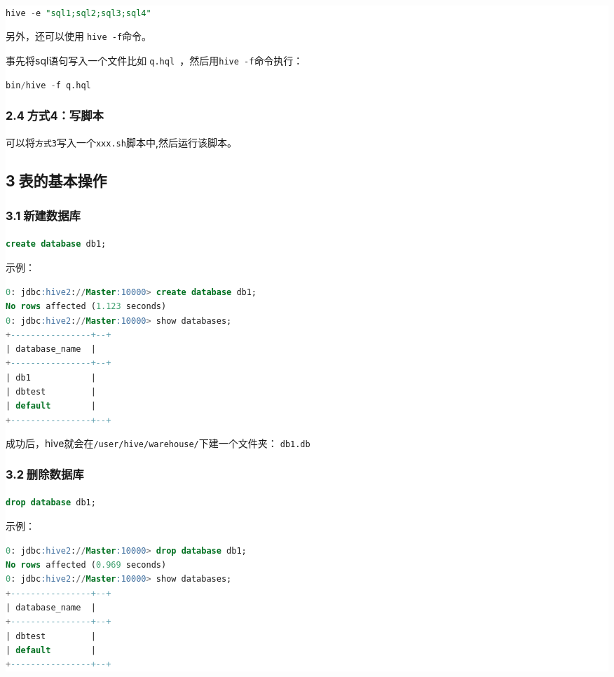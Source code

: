 ```sql
hive -e "sql1;sql2;sql3;sql4"

```

另外，还可以使用 `hive -f`命令。

事先将sql语句写入一个文件比如 `q.hql `，然后用`hive -f`命令执行：　
　
```sql
bin/hive -f q.hql

```

### 2.4 方式4：写脚本

可以将`方式3`写入一个`xxx.sh`脚本中,然后运行该脚本。



## 3 表的基本操作

### 3.1 新建数据库

```sql
create database db1;

```

示例：
```sql
0: jdbc:hive2://Master:10000> create database db1;
No rows affected (1.123 seconds)
0: jdbc:hive2://Master:10000> show databases;
+----------------+--+
| database_name  |
+----------------+--+
| db1            |
| dbtest         |
| default        |
+----------------+--+

```

成功后，hive就会在`/user/hive/warehouse/`下建一个文件夹： `db1.db`

### 3.2 删除数据库
```sql
drop database db1;

```

示例：
```sql
0: jdbc:hive2://Master:10000> drop database db1;
No rows affected (0.969 seconds)
0: jdbc:hive2://Master:10000> show databases;
+----------------+--+
| database_name  |
+----------------+--+
| dbtest         |
| default        |
+----------------+--+

```
